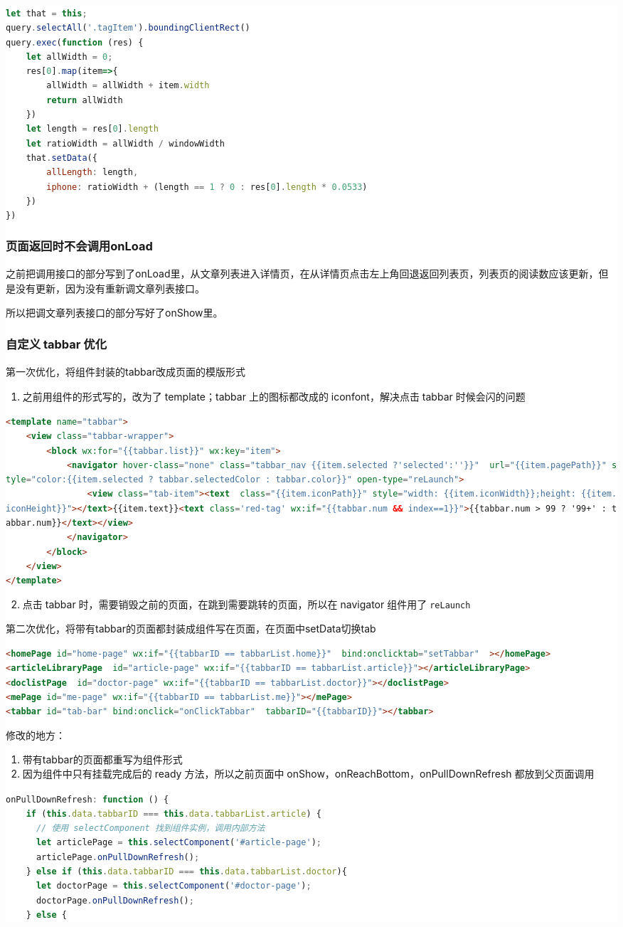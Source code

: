 ``` javascript
let that = this;
query.selectAll('.tagItem').boundingClientRect()
query.exec(function (res) {
	let allWidth = 0;
	res[0].map(item=>{
		allWidth = allWidth + item.width
		return allWidth
	})
	let length = res[0].length
	let ratioWidth = allWidth / windowWidth
	that.setData({
		allLength: length,
		iphone: ratioWidth + (length == 1 ? 0 : res[0].length * 0.0533)
	})
})
```
### 页面返回时不会调用onLoad
之前把调用接口的部分写到了onLoad里，从文章列表进入详情页，在从详情页点击左上角回退返回列表页，列表页的阅读数应该更新，但是没有更新，因为没有重新调文章列表接口。

所以把调文章列表接口的部分写好了onShow里。
### 自定义 tabbar 优化
第一次优化，将组件封装的tabbar改成页面的模版形式
1. 之前用组件的形式写的，改为了 template；tabbar 上的图标都改成的 iconfont，解决点击 tabbar 时候会闪的问题
``` html
<template name="tabbar">
	<view class="tabbar-wrapper">
		<block wx:for="{{tabbar.list}}" wx:key="item">
			<navigator hover-class="none" class="tabbar_nav {{item.selected ?'selected':''}}"  url="{{item.pagePath}}" style="color:{{item.selected ? tabbar.selectedColor : tabbar.color}}" open-type="reLaunch">
				<view class="tab-item"><text  class="{{item.iconPath}}" style="width: {{item.iconWidth}};height: {{item.iconHeight}}"></text>{{item.text}}<text class='red-tag' wx:if="{{tabbar.num && index==1}}">{{tabbar.num > 99 ? '99+' : tabbar.num}}</text></view>
			</navigator>
		</block>
	</view>
</template>
```
2. 点击 tabbar 时，需要销毁之前的页面，在跳到需要跳转的页面，所以在 navigator 组件用了 `reLaunch`

第二次优化，将带有tabbar的页面都封装成组件写在页面，在页面中setData切换tab
``` html
<homePage id="home-page" wx:if="{{tabbarID == tabbarList.home}}"  bind:onclicktab="setTabbar"  ></homePage>
<articleLibraryPage  id="article-page" wx:if="{{tabbarID == tabbarList.article}}"></articleLibraryPage>
<doclistPage  id="doctor-page" wx:if="{{tabbarID == tabbarList.doctor}}"></doclistPage>
<mePage id="me-page" wx:if="{{tabbarID == tabbarList.me}}"></mePage>
<tabbar id="tab-bar" bind:onclick="onClickTabbar"  tabbarID="{{tabbarID}}"></tabbar>
```
修改的地方：
1. 带有tabbar的页面都重写为组件形式
2. 因为组件中只有挂载完成后的 ready 方法，所以之前页面中 onShow，onReachBottom，onPullDownRefresh 都放到父页面调用
``` js
onPullDownRefresh: function () {
	if (this.data.tabbarID === this.data.tabbarList.article) {
	  // 使用 selectComponent 找到组件实例，调用内部方法
	  let articlePage = this.selectComponent('#article-page');
	  articlePage.onPullDownRefresh();
	} else if (this.data.tabbarID === this.data.tabbarList.doctor){
	  let doctorPage = this.selectComponent('#doctor-page');
	  doctorPage.onPullDownRefresh();
	} else {
```